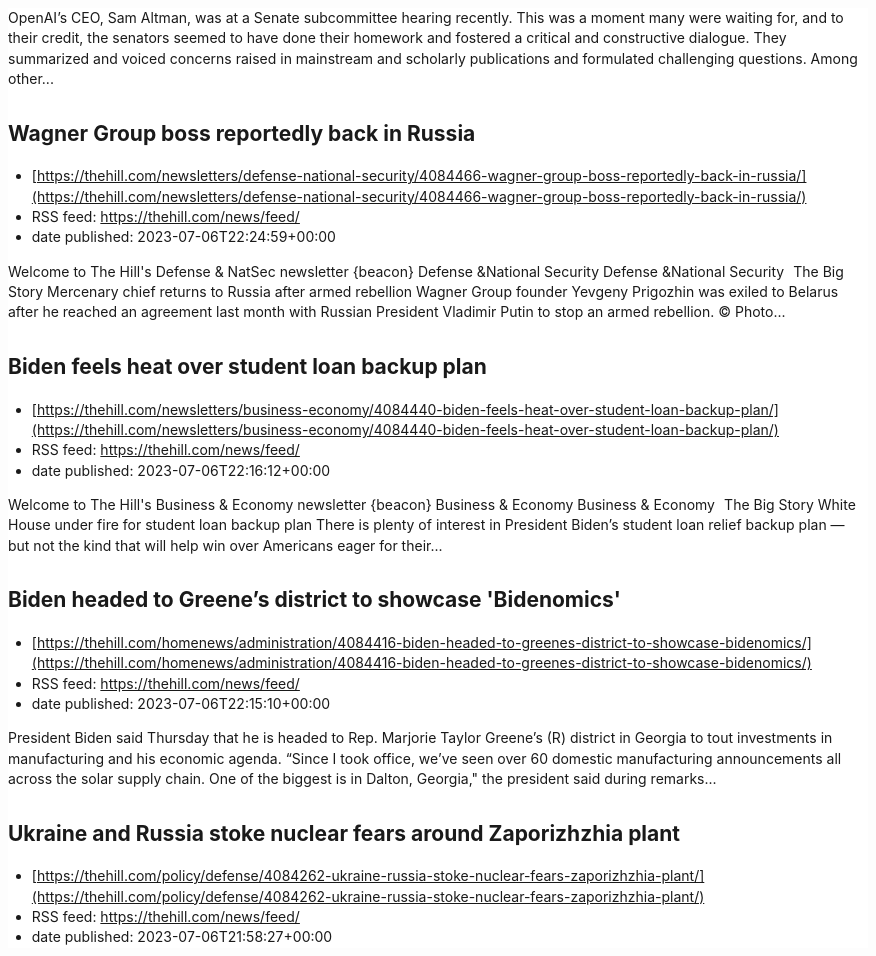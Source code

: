 OpenAI’s CEO, Sam Altman, was at a Senate subcommittee hearing recently. This was a moment many were waiting for, and to their credit, the senators seemed to have done their homework and fostered a critical and constructive dialogue. They summarized and voiced concerns raised in mainstream and scholarly publications and formulated challenging questions. Among other...

## Wagner Group boss reportedly back in Russia
 - [https://thehill.com/newsletters/defense-national-security/4084466-wagner-group-boss-reportedly-back-in-russia/](https://thehill.com/newsletters/defense-national-security/4084466-wagner-group-boss-reportedly-back-in-russia/)
 - RSS feed: https://thehill.com/news/feed/
 - date published: 2023-07-06T22:24:59+00:00

Welcome to The Hill's Defense &#038; NatSec newsletter {beacon} Defense &#038;National Security Defense &#038;National Security &#8202; The Big Story  Mercenary chief returns to Russia after armed rebellion Wagner Group founder Yevgeny Prigozhin was exiled to Belarus after he reached an agreement last month with Russian President Vladimir Putin to stop an armed rebellion. © Photo...

## Biden feels heat over student loan backup plan
 - [https://thehill.com/newsletters/business-economy/4084440-biden-feels-heat-over-student-loan-backup-plan/](https://thehill.com/newsletters/business-economy/4084440-biden-feels-heat-over-student-loan-backup-plan/)
 - RSS feed: https://thehill.com/news/feed/
 - date published: 2023-07-06T22:16:12+00:00

Welcome to The Hill's Business &#038; Economy newsletter {beacon} Business &#038; Economy Business &#038; Economy &#8202; The Big Story  White House under fire for student loan backup plan There is plenty of interest in President Biden’s student loan relief backup plan — but not the kind that will help win over Americans eager for their...

## Biden headed to Greene’s district to showcase 'Bidenomics'
 - [https://thehill.com/homenews/administration/4084416-biden-headed-to-greenes-district-to-showcase-bidenomics/](https://thehill.com/homenews/administration/4084416-biden-headed-to-greenes-district-to-showcase-bidenomics/)
 - RSS feed: https://thehill.com/news/feed/
 - date published: 2023-07-06T22:15:10+00:00

President Biden said Thursday that he is headed to Rep. Marjorie Taylor Greene’s (R) district in Georgia to tout investments in manufacturing and his economic agenda. “Since I took office, we’ve seen over 60 domestic manufacturing announcements all across the solar supply chain. One of the biggest is in Dalton, Georgia," the president said during remarks...

## Ukraine and Russia stoke nuclear fears around Zaporizhzhia plant
 - [https://thehill.com/policy/defense/4084262-ukraine-russia-stoke-nuclear-fears-zaporizhzhia-plant/](https://thehill.com/policy/defense/4084262-ukraine-russia-stoke-nuclear-fears-zaporizhzhia-plant/)
 - RSS feed: https://thehill.com/news/feed/
 - date published: 2023-07-06T21:58:27+00:00
